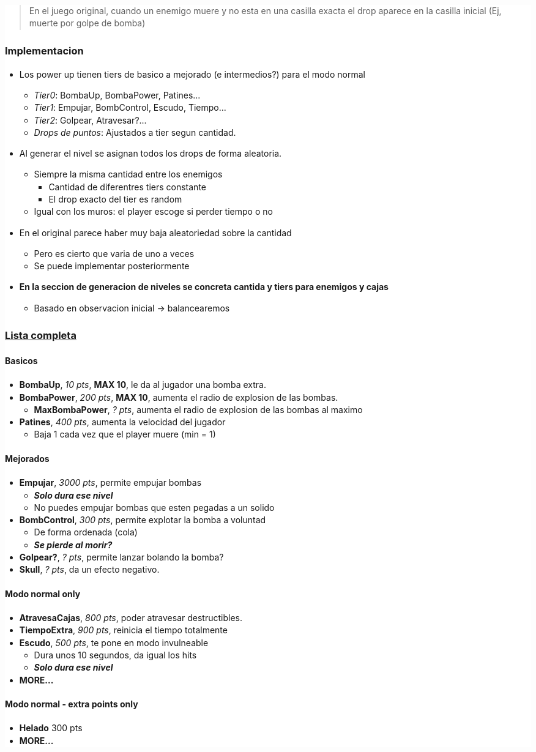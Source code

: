 > En el juego original, cuando un enemigo muere y no esta en una casilla exacta
> el drop aparece en la casilla inicial (Ej, muerte por golpe de bomba)

### Implementacion
* Los power up tienen tiers de basico a mejorado (e intermedios?) para el modo normal
    * *Tier0*: BombaUp, BombaPower, Patines...
    * *Tier1*: Empujar, BombControl, Escudo, Tiempo...
    * *Tier2*: Golpear, Atravesar?...
    * *Drops de puntos*: Ajustados a tier segun cantidad.

* Al generar el nivel se asignan todos los drops de forma aleatoria.
    * Siempre la misma cantidad entre los enemigos
        * Cantidad de diferentres tiers constante
        * El drop exacto del tier es random
    * Igual con los muros: el player escoge si perder tiempo o no

* En el original parece haber muy baja aleatoriedad sobre la cantidad
    * Pero es cierto que varia de uno a veces
    * Se puede implementar posteriormente

* **En la seccion de generacion de niveles se concreta cantida y tiers para enemigos y cajas**
    * Basado en observacion inicial -> balancearemos

### [Lista completa](https://strategywiki.org/wiki/Super_Bomberman/Power-ups)
#### Basicos
* **BombaUp**, *10 pts*, **MAX 10**, le da al jugador una bomba extra.
* **BombaPower**, *200 pts*, **MAX 10**, aumenta el radio de explosion de las bombas.
    * **MaxBombaPower**, *? pts*, aumenta el radio de explosion de las bombas al maximo
* **Patines**, *400 pts*, aumenta la velocidad del jugador
    * Baja 1 cada vez que el player muere (min = 1)

#### Mejorados
* **Empujar**, *3000 pts*, permite empujar bombas
    * ***Solo dura ese nivel***
    * No puedes empujar bombas que esten pegadas a un solido
* **BombControl**, *300 pts*, permite explotar la bomba a voluntad
    * De forma ordenada (cola)
    * ***Se pierde al morir?***
* **Golpear?**, *? pts*, permite lanzar bolando la bomba?
* **Skull**, *? pts*, da un efecto negativo.

#### Modo normal only
* **AtravesaCajas**, *800 pts*, poder atravesar destructibles.
* **TiempoExtra**, *900 pts*, reinicia el tiempo totalmente
* **Escudo**, *500 pts*, te pone en modo invulneable
    * Dura unos 10 segundos, da igual los hits
    * ***Solo dura ese nivel***
* **MORE...**

#### Modo normal - extra points only
* **Helado** 300 pts
* **MORE...**
